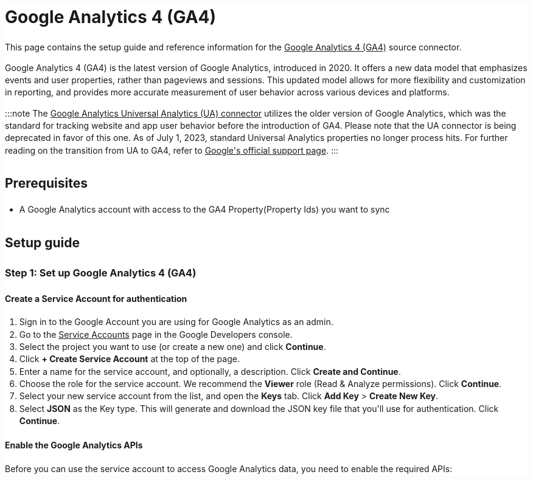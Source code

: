 # Google Analytics 4 (GA4)

<HideInUI>

This page contains the setup guide and reference information for the [Google Analytics 4 (GA4)](https://developers.google.com/analytics) source connector.

</HideInUI>

Google Analytics 4 (GA4) is the latest version of Google Analytics, introduced in 2020. It offers a new data model that emphasizes events and user properties, rather than pageviews and sessions. This updated model allows for more flexibility and customization in reporting, and provides more accurate measurement of user behavior across various devices and platforms.

:::note
The [Google Analytics Universal Analytics (UA) connector](https://docs.airbyte.com/integrations/sources/google-analytics-v4) utilizes the older version of Google Analytics, which was the standard for tracking website and app user behavior before the introduction of GA4. Please note that the UA connector is being deprecated in favor of this one. As of July 1, 2023, standard Universal Analytics properties no longer process hits. For further reading on the transition from UA to GA4, refer to [Google's official support page](https://support.google.com/analytics/answer/11583528).
:::

## Prerequisites

- A Google Analytics account with access to the GA4 Property(Property Ids) you want to sync

## Setup guide

### Step 1: Set up Google Analytics 4 (GA4)



#### Create a Service Account for authentication

1. Sign in to the Google Account you are using for Google Analytics as an admin.
2. Go to the [Service Accounts](https://console.developers.google.com/iam-admin/serviceaccounts) page in the Google Developers console.
3. Select the project you want to use (or create a new one) and click **Continue**.
4. Click **+ Create Service Account** at the top of the page.
5. Enter a name for the service account, and optionally, a description. Click **Create and Continue**.
6. Choose the role for the service account. We recommend the **Viewer** role (Read & Analyze permissions). Click **Continue**.
7. Select your new service account from the list, and open the **Keys** tab. Click **Add Key** > **Create New Key**.
8. Select **JSON** as the Key type. This will generate and download the JSON key file that you'll use for authentication. Click **Continue**.

#### Enable the Google Analytics APIs

Before you can use the service account to access Google Analytics data, you need to enable the required APIs:
